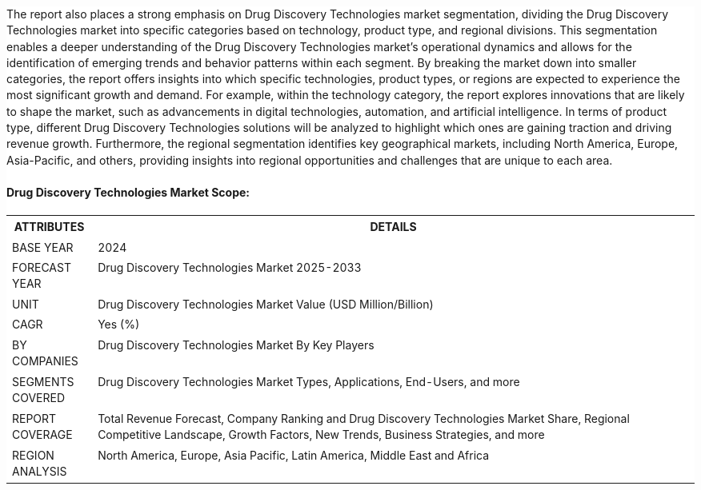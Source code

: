 The report also places a strong emphasis on Drug Discovery Technologies market segmentation, dividing the Drug Discovery Technologies market into specific categories based on technology, product type, and regional divisions. This segmentation enables a deeper understanding of the Drug Discovery Technologies market’s operational dynamics and allows for the identification of emerging trends and behavior patterns within each segment. By breaking the market down into smaller categories, the report offers insights into which specific technologies, product types, or regions are expected to experience the most significant growth and demand. For example, within the technology category, the report explores innovations that are likely to shape the market, such as advancements in digital technologies, automation, and artificial intelligence. In terms of product type, different Drug Discovery Technologies solutions will be analyzed to highlight which ones are gaining traction and driving revenue growth. Furthermore, the regional segmentation identifies key geographical markets, including North America, Europe, Asia-Pacific, and others, providing insights into regional opportunities and challenges that are unique to each area.

<h4>Drug Discovery Technologies Market Scope:</h4>
<table>
<tr>
<th>ATTRIBUTES</th>
<th>DETAILS</th>
</tr>
<tr>
<td>BASE YEAR</td>
<td>2024</td>
</tr>
<tr>
<td>FORECAST YEAR</td>
<td>Drug Discovery Technologies Market 2025-2033</td>
</tr>
<tr>
<td>UNIT</td>
<td>Drug Discovery Technologies Market Value (USD Million/Billion)</td>
<tr>
<td>CAGR</td>
<td>Yes (%)</td>
</tr>
</tr>
<tr>
<td>BY COMPANIES</td>
<td>Drug Discovery Technologies Market By Key Players</td>
</tr>
<tr>
<td>SEGMENTS COVERED</td>
<td>Drug Discovery Technologies Market Types, Applications, End-Users, and more</td>
</tr>
<tr>
<td>REPORT COVERAGE</td>
<td>Total Revenue Forecast, Company Ranking and Drug Discovery Technologies Market Share, Regional Competitive Landscape, Growth Factors, New Trends, Business Strategies, and more</td>
</tr>
<tr>
<td>REGION ANALYSIS</td>
<td>North America, Europe, Asia Pacific, Latin America, Middle East and Africa</td>
</tr>
</table>
